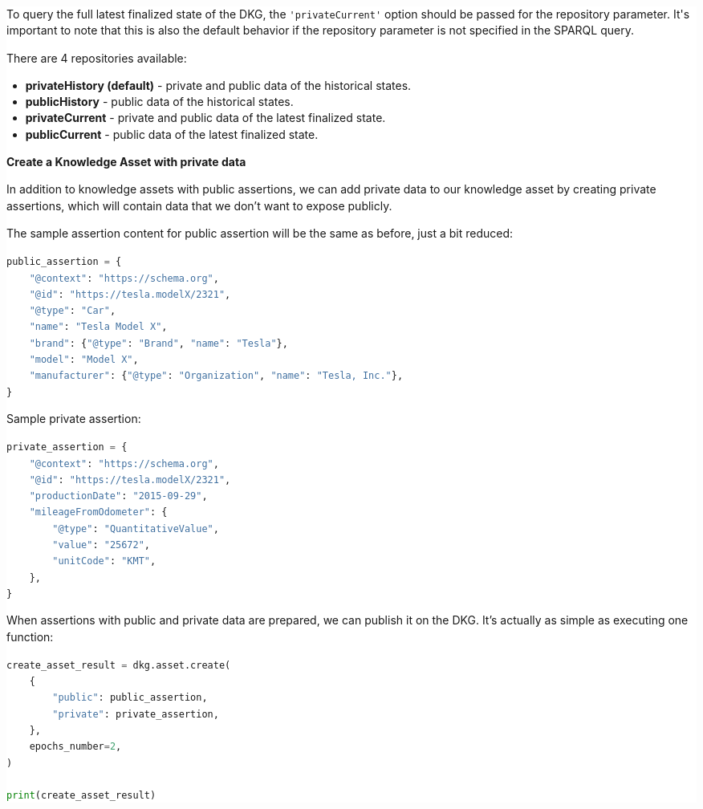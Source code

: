 To query the full latest finalized state of the DKG, the `'privateCurrent'` option should be passed for the repository parameter. It's important to note that this is also the default behavior if the repository parameter is not specified in the SPARQL query.

There are 4 repositories available:

* **privateHistory (default)** - private and public data of the historical states.
* **publicHistory** - public data of the historical states.
* **privateCurrent** - private and public data of the latest finalized state.
* **publicCurrent** - public data of the latest finalized state.

**Create a Knowledge Asset with private data**

In addition to knowledge assets with public assertions, we can add private data to our knowledge asset by creating private assertions, which will contain data that we don’t want to expose publicly.

The sample assertion content for public assertion will be the same as before, just a bit reduced:

```python
public_assertion = {
    "@context": "https://schema.org",
    "@id": "https://tesla.modelX/2321",
    "@type": "Car",
    "name": "Tesla Model X",
    "brand": {"@type": "Brand", "name": "Tesla"},
    "model": "Model X",
    "manufacturer": {"@type": "Organization", "name": "Tesla, Inc."},
}
```

Sample private assertion:

```python
private_assertion = {
    "@context": "https://schema.org",
    "@id": "https://tesla.modelX/2321",
    "productionDate": "2015-09-29",
    "mileageFromOdometer": {
        "@type": "QuantitativeValue",
        "value": "25672",
        "unitCode": "KMT",
    },
}
```

When assertions with public and private data are prepared, we can publish it on the DKG. It’s actually as simple as executing one function:&#x20;

```python
create_asset_result = dkg.asset.create(
    {
        "public": public_assertion,
        "private": private_assertion,
    },
    epochs_number=2,
)

print(create_asset_result)
```
